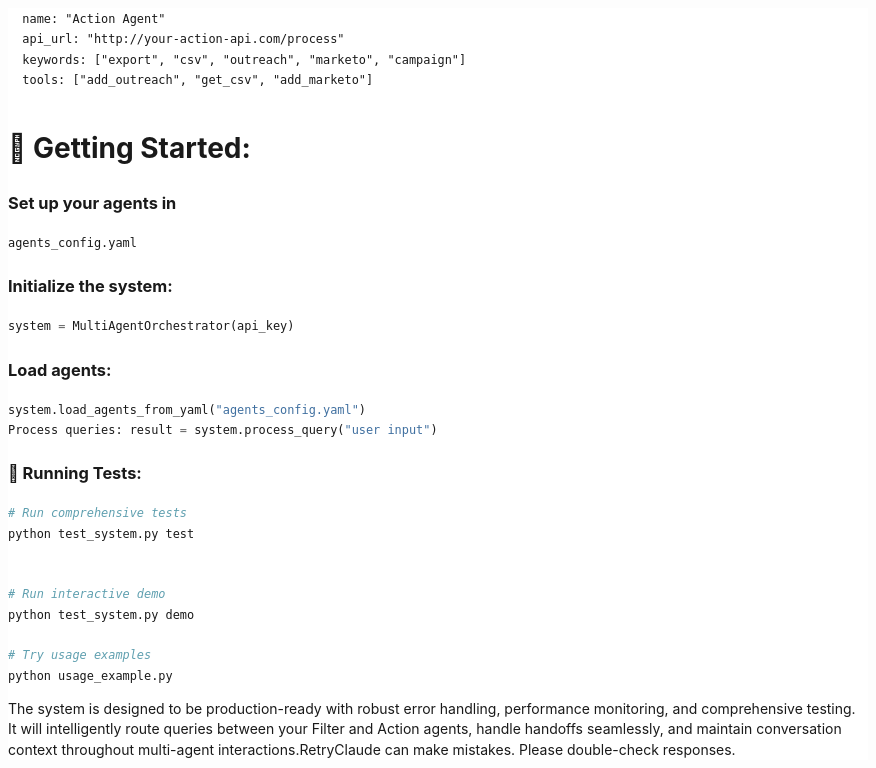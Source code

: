 
```yaml- 
  name: "Action Agent"  
  api_url: "http://your-action-api.com/process"
  keywords: ["export", "csv", "outreach", "marketo", "campaign"]
  tools: ["add_outreach", "get_csv", "add_marketo"]
```
# 🚀 Getting Started: 

###  Set up your agents in 
```
agents_config.yaml
```
### Initialize the system: 
```python
system = MultiAgentOrchestrator(api_key)
```

### Load agents: 
```python
system.load_agents_from_yaml("agents_config.yaml")
Process queries: result = system.process_query("user input")
```

### 🧪 Running Tests:

 ``` bash 
# Run comprehensive tests
python test_system.py test 


# Run interactive demo  
python test_system.py demo

# Try usage examples
python usage_example.py

```

The system is designed to be production-ready with robust error handling, performance monitoring, and comprehensive testing. It will intelligently route queries between your Filter and Action agents, handle handoffs seamlessly, and maintain conversation context throughout multi-agent interactions.RetryClaude can make mistakes. Please double-check responses.